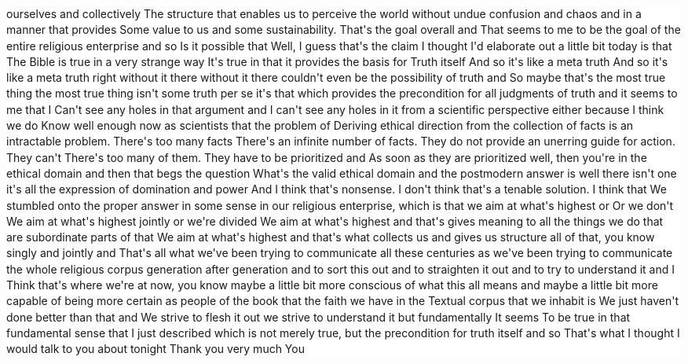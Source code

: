ourselves and collectively The structure that enables us to perceive the world without undue confusion and chaos and in a manner that provides Some value to us and some sustainability. That's the goal overall and That seems to me to be the goal of the entire religious enterprise and so Is it possible that Well, I guess that's the claim I thought I'd elaborate out a little bit today is that The Bible is true in a very strange way It's true in that it provides the basis for Truth itself And so it's like a meta truth And so it's like a meta truth right without it there without it there couldn't even be the possibility of truth and So maybe that's the most true thing the most true thing isn't some truth per se it's that which provides the precondition for all judgments of truth and it seems to me that I Can't see any holes in that argument and I can't see any holes in it from a scientific perspective either because I think we do Know well enough now as scientists that the problem of Deriving ethical direction from the collection of facts is an intractable problem. There's too many facts There's an infinite number of facts. They do not provide an unerring guide for action. They can't There's too many of them. They have to be prioritized and As soon as they are prioritized well, then you're in the ethical domain and then that begs the question What's the valid ethical domain and the postmodern answer is well there isn't one it's all the expression of domination and power And I think that's nonsense. I don't think that's a tenable solution. I think that We stumbled onto the proper answer in some sense in our religious enterprise, which is that we aim at what's highest or Or we don't We aim at what's highest jointly or we're divided We aim at what's highest and that's gives meaning to all the things we do that are subordinate parts of that We aim at what's highest and that's what collects us and gives us structure all of that, you know singly and jointly and That's all what we've been trying to communicate all these centuries as we've been trying to communicate the whole religious corpus generation after generation and to sort this out and to straighten it out and to try to understand it and I Think that's where we're at now, you know maybe a little bit more conscious of what this all means and maybe a little bit more capable of being more certain as people of the book that the faith we have in the Textual corpus that we inhabit is We just haven't done better than that and We strive to flesh it out we strive to understand it but fundamentally It seems To be true in that fundamental sense that I just described which is not merely true, but the precondition for truth itself and so That's what I thought I would talk to you about tonight Thank you very much You